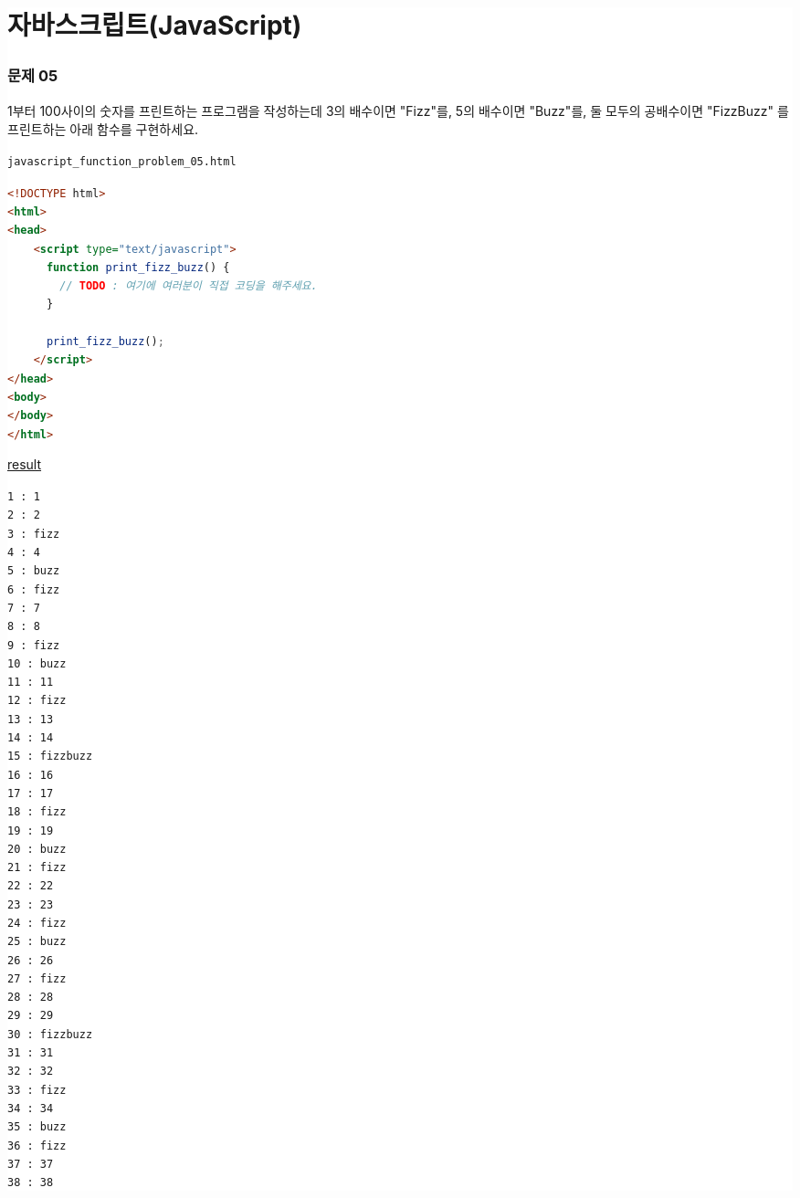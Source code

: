 # 자바스크립트(JavaScript)

### 문제 05
1부터 100사이의 숫자를 프린트하는 프로그램을 작성하는데 3의 배수이면 "Fizz"를, 5의 배수이면 "Buzz"를, 둘 모두의 공배수이면 "FizzBuzz" 를 프린트하는 아래 함수를 구현하세요.

```javascript_function_problem_05.html```
```html
<!DOCTYPE html>
<html>
<head>
    <script type="text/javascript">
      function print_fizz_buzz() {
        // TODO : 여기에 여러분이 직접 코딩을 해주세요.
      }

      print_fizz_buzz();
    </script>
</head>
<body>
</body>
</html>
```
[result](#)
```txt
1 : 1
2 : 2
3 : fizz
4 : 4
5 : buzz
6 : fizz
7 : 7
8 : 8
9 : fizz
10 : buzz
11 : 11
12 : fizz
13 : 13
14 : 14
15 : fizzbuzz
16 : 16
17 : 17
18 : fizz
19 : 19
20 : buzz
21 : fizz
22 : 22
23 : 23
24 : fizz
25 : buzz
26 : 26
27 : fizz
28 : 28
29 : 29
30 : fizzbuzz
31 : 31
32 : 32
33 : fizz
34 : 34
35 : buzz
36 : fizz
37 : 37
38 : 38
```